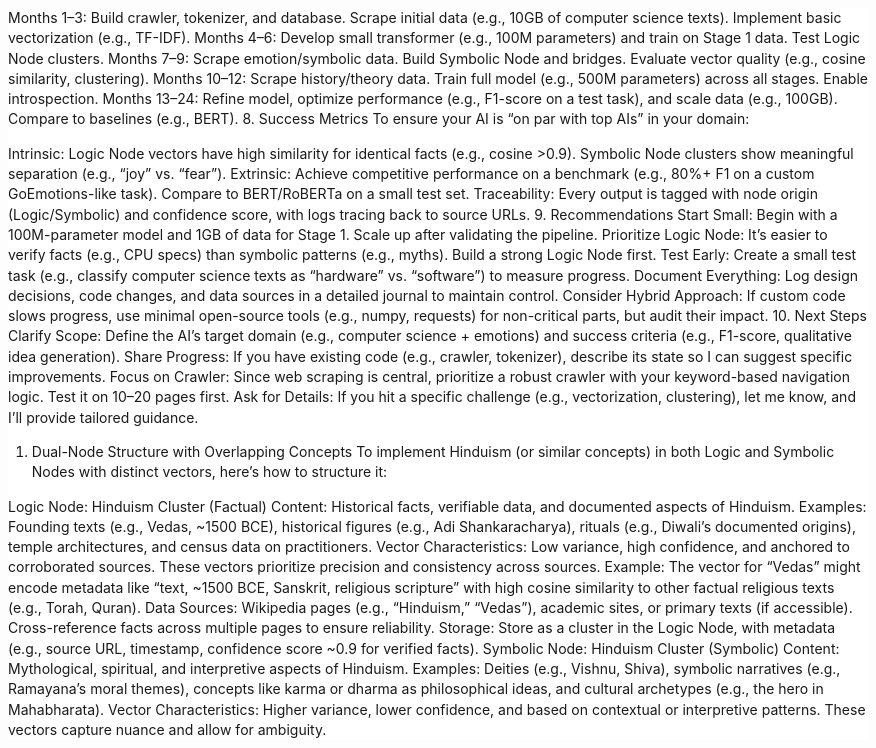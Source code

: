 Months 1–3: Build crawler, tokenizer, and database. Scrape initial data (e.g., 10GB of computer science texts). Implement basic vectorization (e.g., TF-IDF).
Months 4–6: Develop small transformer (e.g., 100M parameters) and train on Stage 1 data. Test Logic Node clusters.
Months 7–9: Scrape emotion/symbolic data. Build Symbolic Node and bridges. Evaluate vector quality (e.g., cosine similarity, clustering).
Months 10–12: Scrape history/theory data. Train full model (e.g., 500M parameters) across all stages. Enable introspection.
Months 13–24: Refine model, optimize performance (e.g., F1-score on a test task), and scale data (e.g., 100GB). Compare to baselines (e.g., BERT).
8. Success Metrics
To ensure your AI is “on par with top AIs” in your domain:

Intrinsic: Logic Node vectors have high similarity for identical facts (e.g., cosine >0.9). Symbolic Node clusters show meaningful separation (e.g., “joy” vs. “fear”).
Extrinsic: Achieve competitive performance on a benchmark (e.g., 80%+ F1 on a custom GoEmotions-like task). Compare to BERT/RoBERTa on a small test set.
Traceability: Every output is tagged with node origin (Logic/Symbolic) and confidence score, with logs tracing back to source URLs.
9. Recommendations
Start Small: Begin with a 100M-parameter model and 1GB of data for Stage 1. Scale up after validating the pipeline.
Prioritize Logic Node: It’s easier to verify facts (e.g., CPU specs) than symbolic patterns (e.g., myths). Build a strong Logic Node first.
Test Early: Create a small test task (e.g., classify computer science texts as “hardware” vs. “software”) to measure progress.
Document Everything: Log design decisions, code changes, and data sources in a detailed journal to maintain control.
Consider Hybrid Approach: If custom code slows progress, use minimal open-source tools (e.g., numpy, requests) for non-critical parts, but audit their impact.
10. Next Steps
Clarify Scope: Define the AI’s target domain (e.g., computer science + emotions) and success criteria (e.g., F1-score, qualitative idea generation).
Share Progress: If you have existing code (e.g., crawler, tokenizer), describe its state so I can suggest specific improvements.
Focus on Crawler: Since web scraping is central, prioritize a robust crawler with your keyword-based navigation logic. Test it on 10–20 pages first.
Ask for Details: If you hit a specific challenge (e.g., vectorization, clustering), let me know, and I’ll provide tailored guidance.
1. Dual-Node Structure with Overlapping Concepts
To implement Hinduism (or similar concepts) in both Logic and Symbolic Nodes with distinct vectors, here’s how to structure it:

Logic Node: Hinduism Cluster (Factual)
Content: Historical facts, verifiable data, and documented aspects of Hinduism.
Examples: Founding texts (e.g., Vedas, ~1500 BCE), historical figures (e.g., Adi Shankaracharya), rituals (e.g., Diwali’s documented origins), temple architectures, and census data on practitioners.
Vector Characteristics: Low variance, high confidence, and anchored to corroborated sources. These vectors prioritize precision and consistency across sources.
Example: The vector for “Vedas” might encode metadata like “text, ~1500 BCE, Sanskrit, religious scripture” with high cosine similarity to other factual religious texts (e.g., Torah, Quran).
Data Sources: Wikipedia pages (e.g., “Hinduism,” “Vedas”), academic sites, or primary texts (if accessible). Cross-reference facts across multiple pages to ensure reliability.
Storage: Store as a cluster in the Logic Node, with metadata (e.g., source URL, timestamp, confidence score ~0.9 for verified facts).
Symbolic Node: Hinduism Cluster (Symbolic)
Content: Mythological, spiritual, and interpretive aspects of Hinduism.
Examples: Deities (e.g., Vishnu, Shiva), symbolic narratives (e.g., Ramayana’s moral themes), concepts like karma or dharma as philosophical ideas, and cultural archetypes (e.g., the hero in Mahabharata).
Vector Characteristics: Higher variance, lower confidence, and based on contextual or interpretive patterns. These vectors capture nuance and allow for ambiguity.